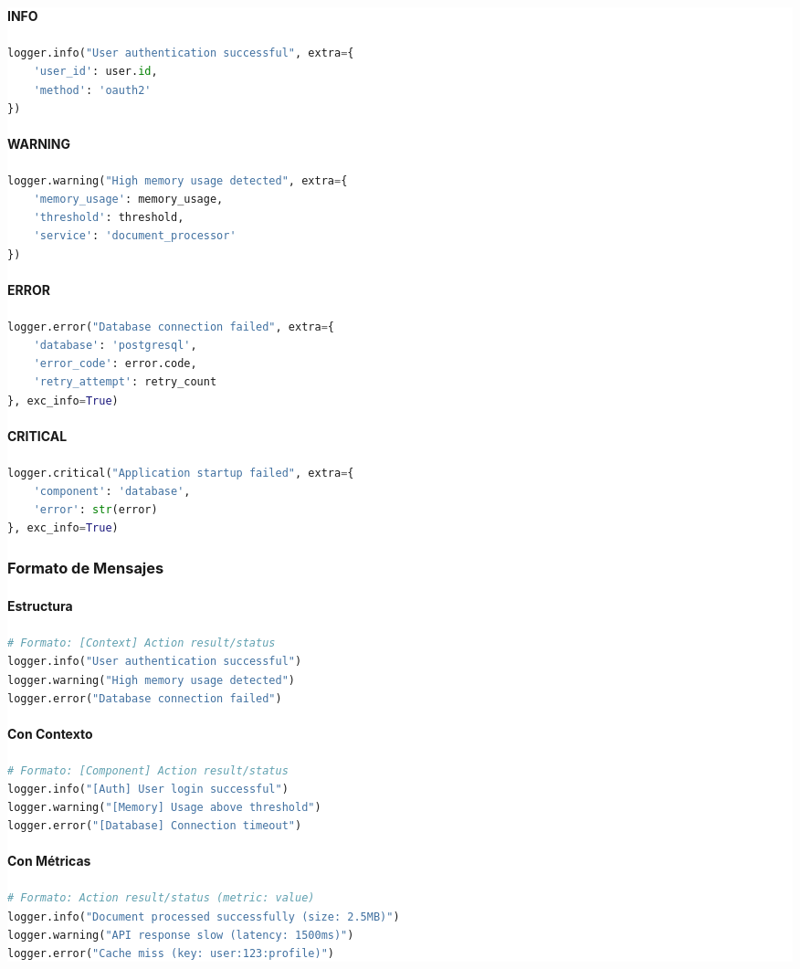 #### INFO
```python
logger.info("User authentication successful", extra={
    'user_id': user.id,
    'method': 'oauth2'
})
```

#### WARNING
```python
logger.warning("High memory usage detected", extra={
    'memory_usage': memory_usage,
    'threshold': threshold,
    'service': 'document_processor'
})
```

#### ERROR
```python
logger.error("Database connection failed", extra={
    'database': 'postgresql',
    'error_code': error.code,
    'retry_attempt': retry_count
}, exc_info=True)
```

#### CRITICAL
```python
logger.critical("Application startup failed", extra={
    'component': 'database',
    'error': str(error)
}, exc_info=True)
```

### Formato de Mensajes

#### Estructura
```python
# Formato: [Context] Action result/status
logger.info("User authentication successful")
logger.warning("High memory usage detected")
logger.error("Database connection failed")
```

#### Con Contexto
```python
# Formato: [Component] Action result/status
logger.info("[Auth] User login successful")
logger.warning("[Memory] Usage above threshold")
logger.error("[Database] Connection timeout")
```

#### Con Métricas
```python
# Formato: Action result/status (metric: value)
logger.info("Document processed successfully (size: 2.5MB)")
logger.warning("API response slow (latency: 1500ms)")
logger.error("Cache miss (key: user:123:profile)")
```
